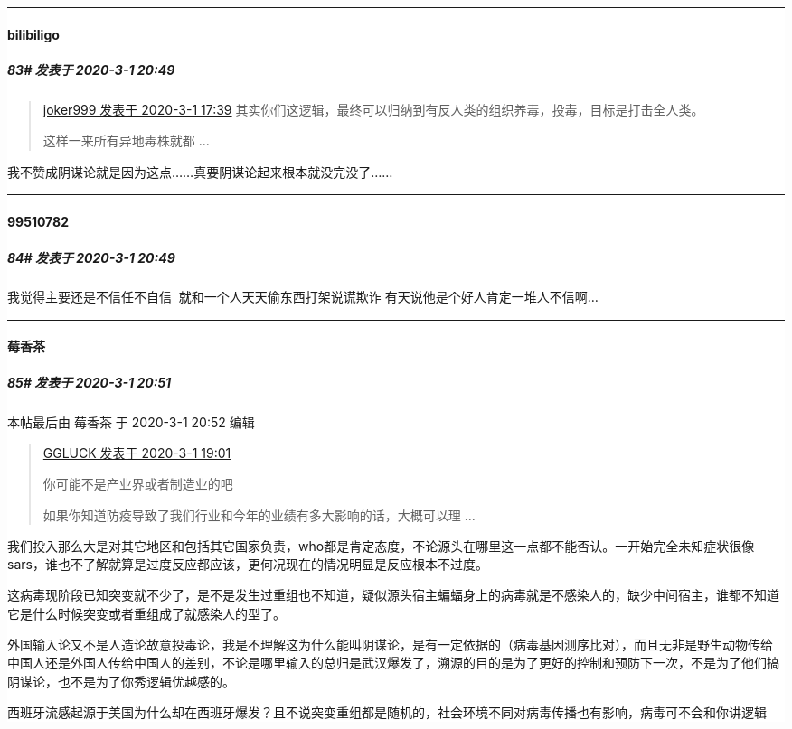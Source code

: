 





-----

####  bilibiligo  
##### 83#       发表于 2020-3-1 20:49



<blockquote><a href="httphttps://bbs.saraba1st.com/2b/forum.php?mod=redirect&amp;goto=findpost&amp;pid=46581203&amp;ptid=1916603" target="_blank">joker999 发表于 2020-3-1 17:39</a>
其实你们这逻辑，最终可以归纳到有反人类的组织养毒，投毒，目标是打击全人类。

这样一来所有异地毒株就都 ...</blockquote>
我不赞成阴谋论就是因为这点……真要阴谋论起来根本就没完没了……







-----

####  99510782  
##### 84#       发表于 2020-3-1 20:49




我觉得主要还是不信任不自信  就和一个人天天偷东西打架说谎欺诈 有天说他是个好人肯定一堆人不信啊…







-----

####  莓香茶  
##### 85#       发表于 2020-3-1 20:51



 本帖最后由 莓香茶 于 2020-3-1 20:52 编辑 
<blockquote><a href="httphttps://bbs.saraba1st.com/2b/forum.php?mod=redirect&amp;goto=findpost&amp;pid=46581923&amp;ptid=1916603" target="_blank">GGLUCK 发表于 2020-3-1 19:01</a>

你可能不是产业界或者制造业的吧


如果你知道防疫导致了我们行业和今年的业绩有多大影响的话，大概可以理 ...</blockquote>

我们投入那么大是对其它地区和包括其它国家负责，who都是肯定态度，不论源头在哪里这一点都不能否认。一开始完全未知症状很像sars，谁也不了解就算是过度反应都应该，更何况现在的情况明显是反应根本不过度。

这病毒现阶段已知突变就不少了，是不是发生过重组也不知道，疑似源头宿主蝙蝠身上的病毒就是不感染人的，缺少中间宿主，谁都不知道它是什么时候突变或者重组成了就感染人的型了。

外国输入论又不是人造论故意投毒论，我是不理解这为什么能叫阴谋论，是有一定依据的（病毒基因测序比对），而且无非是野生动物传给中国人还是外国人传给中国人的差别，不论是哪里输入的总归是武汉爆发了，溯源的目的是为了更好的控制和预防下一次，不是为了他们搞阴谋论，也不是为了你秀逻辑优越感的。

西班牙流感起源于美国为什么却在西班牙爆发？且不说突变重组都是随机的，社会环境不同对病毒传播也有影响，病毒可不会和你讲逻辑
